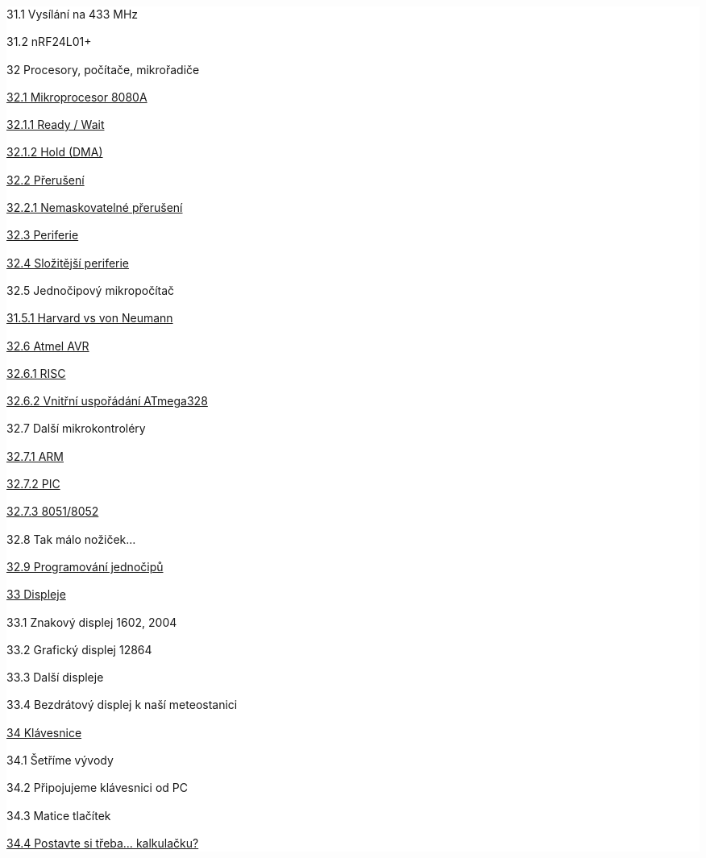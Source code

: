 31.1 Vysílání na 433 MHz

31.2 nRF24L01+

32 Procesory, počítače, mikrořadiče

[32.1 Mikroprocesor 8080A](../19_1_nahoda_nemyslim_si/29213.md#520365470321849-32_1_Mikroprocesor_8080A_2)

[32.1.1 Ready / Wait](../19_1_nahoda_nemyslim_si/3211.md)

[32.1.2 Hold (DMA)](../19_1_nahoda_nemyslim_si/3212.md)

[32.2 Přerušení](../19_1_nahoda_nemyslim_si/3212.md#520365470321849-32_2_Preruseni)

[32.2.1 Nemaskovatelné přerušení](../19_1_nahoda_nemyslim_si/3221.md)

[32.3 Periferie](../19_1_nahoda_nemyslim_si/3221.md#520365470321849-32_3_Periferie)

[32.4 Složitější periferie](../19_1_nahoda_nemyslim_si/3221.md#520365470321849-32_4_Slozitejsi_periferie_2)

32.5 Jednočipový mikropočítač

[31.5.1 Harvard vs von Neumann](../19_1_nahoda_nemyslim_si/3221.md#520365470321849-31_5_1_Harvard_vs_von_Neumann)

[32.6 Atmel AVR](../19_1_nahoda_nemyslim_si/3221.md#520365470321849-32_6_Atmel_AVR)

[32.6.1 RISC](../19_1_nahoda_nemyslim_si/3221.md#520365470321849-32_6_1_RISC)

[32.6.2 Vnitřní uspořádání ATmega328](../19_1_nahoda_nemyslim_si/3262.md)

32.7 Další mikrokontroléry

[32.7.1 ARM](../19_1_nahoda_nemyslim_si/3271.md)

[32.7.2 PIC](../19_1_nahoda_nemyslim_si/3272.md)

[32.7.3 8051/8052](../19_1_nahoda_nemyslim_si/3273.md)

32.8 Tak málo nožiček…

[32.9 Programování jednočipů](../19_1_nahoda_nemyslim_si/3273.md#520365470321849-32_9_Programovani_jednocipu_2)

[33 Displeje](../19_1_nahoda_nemyslim_si/3273.md#520365470321849-33_Displeje_2)

33.1 Znakový displej 1602, 2004

33.2 Grafický displej 12864

33.3 Další displeje

33.4 Bezdrátový displej k naší meteostanici

[34 Klávesnice](../19_1_nahoda_nemyslim_si/3273.md#520365470321849-34_Klavesnice_2)

34.1 Šetříme vývody

34.2 Připojujeme klávesnici od PC

34.3 Matice tlačítek

[34.4 Postavte si třeba… kalkulačku?](../19_1_nahoda_nemyslim_si/3273.md#520365470321849-34_4_Postavte_si_treba____kalkul_2)
